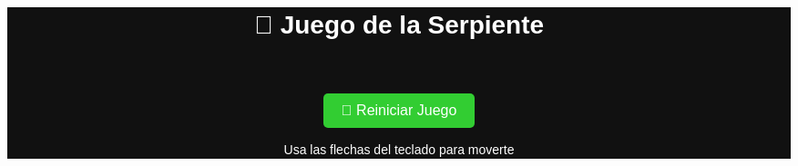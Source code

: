 <!DOCTYPE html>
<html lang="es">
<head>
  <meta charset="UTF-8" />
  <title>Juego de la Serpiente</title>
  <style>
    body {
      background-color: #111;
      color: white;
      text-align: center;
      font-family: sans-serif;
    }
    canvas {
      background-color: black;
      margin-top: 20px;
    }
    button {
      margin-top: 15px;
      padding: 10px 20px;
      font-size: 16px;
      border: none;
      border-radius: 5px;
      background-color: limegreen;
      color: white;
      cursor: pointer;
    }
  </style>
</head>
<body>
  <h1>🐍 Juego de la Serpiente</h1>
  <canvas id="game" width="400" height="400"></canvas>
  <br />
  <button onclick="restartGame()">🔁 Reiniciar Juego</button>
  <p>Usa las flechas del teclado para moverte</p>

  <script>
    const canvas = document.getElementById('game');
    const ctx = canvas.getContext('2d');
    const box = 20;
    let snake, food, dir, score, game;

    function initGame() {
      snake = [{ x: 9 * box, y: 10 * box }];
      food = {
        x: Math.floor(Math.random() * 20) * box,
        y: Math.floor(Math.random() * 20) * box,
      };
      dir = undefined;
      score = 0;
      if (game) clearInterval(game);
      game = setInterval(draw, 100);
    }
